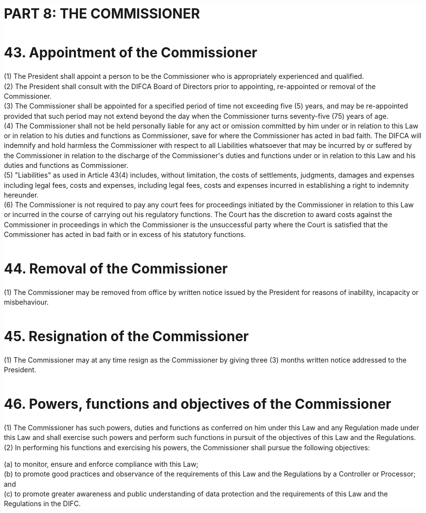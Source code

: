 # PART 8: THE COMMISSIONER

# 43. Appointment of the Commissioner

(1) The President shall appoint a person to be the Commissioner who is appropriately experienced and qualified.  
(2) The President shall consult with the DIFCA Board of Directors prior to appointing, re-appointed or removal of the Commissioner.  
(3) The Commissioner shall be appointed for a specified period of time not exceeding five (5) years, and may be re-appointed provided that such period may not extend beyond the day when the Commissioner turns seventy-five (75) years of age.  
(4) The Commissioner shall not be held personally liable for any act or omission committed by him under or in relation to this Law or in relation to his duties and functions as Commissioner, save for where the Commissioner has acted in bad faith. The DIFCA will indemnify and hold harmless the Commissioner with respect to all Liabilities whatsoever that may be incurred by or suffered by the Commissioner in relation to the discharge of the Commissioner's duties and functions under or in relation to this Law and his duties and functions as Commissioner.  
(5) "Liabilities" as used in Article 43(4) includes, without limitation, the costs of settlements, judgments, damages and expenses including legal fees, costs and expenses, including legal fees, costs and expenses incurred in establishing a right to indemnity hereunder.  
(6) The Commissioner is not required to pay any court fees for proceedings initiated by the Commissioner in relation to this Law or incurred in the course of carrying out his regulatory functions. The Court has the discretion to award costs against the Commissioner in proceedings in which the Commissioner is the unsuccessful party where the Court is satisfied that the Commissioner has acted in bad faith or in excess of his statutory functions.

# 44. Removal of the Commissioner

(1) The Commissioner may be removed from office by written notice issued by the President for reasons of inability, incapacity or misbehaviour.

# 45. Resignation of the Commissioner

(1) The Commissioner may at any time resign as the Commissioner by giving three (3) months written notice addressed to the President.

# 46. Powers, functions and objectives of the Commissioner

(1) The Commissioner has such powers, duties and functions as conferred on him under this Law and any Regulation made under this Law and shall exercise such powers and perform such functions in pursuit of the objectives of this Law and the Regulations.  
(2) In performing his functions and exercising his powers, the Commissioner shall pursue the following objectives:

(a) to monitor, ensure and enforce compliance with this Law;  
(b) to promote good practices and observance of the requirements of this Law and the Regulations by a Controller or Processor; and  
(c) to promote greater awareness and public understanding of data protection and the requirements of this Law and the Regulations in the DIFC.
